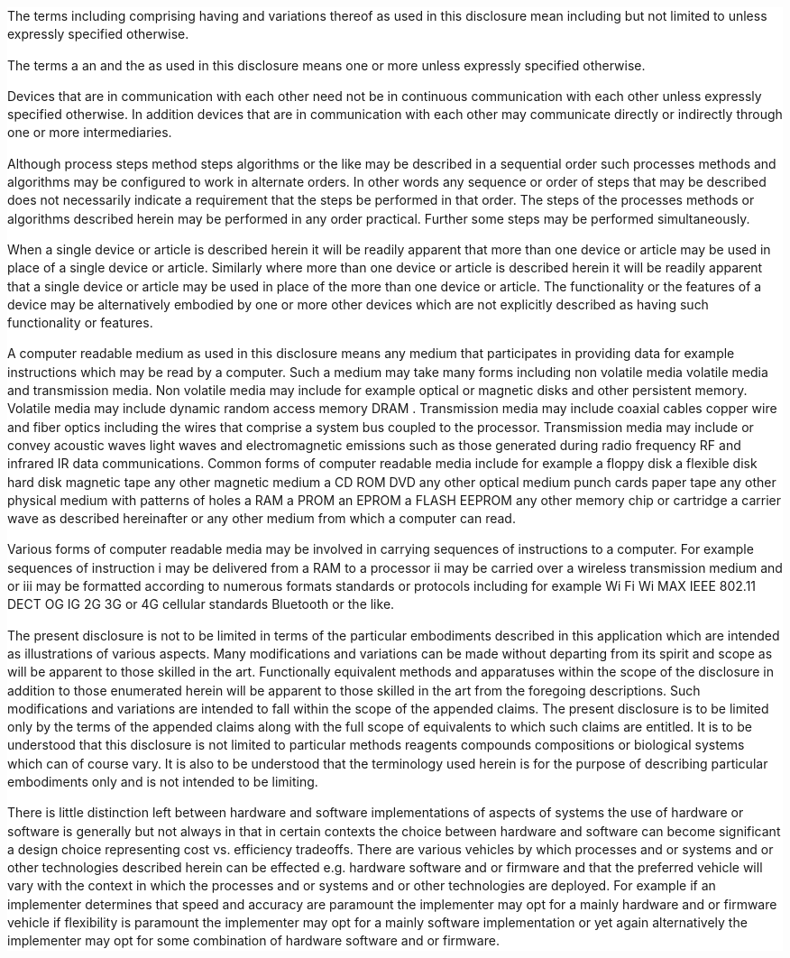 The terms including comprising having and variations thereof as used in this disclosure mean including but not limited to unless expressly specified otherwise.

The terms a an and the as used in this disclosure means one or more unless expressly specified otherwise.

Devices that are in communication with each other need not be in continuous communication with each other unless expressly specified otherwise. In addition devices that are in communication with each other may communicate directly or indirectly through one or more intermediaries.

Although process steps method steps algorithms or the like may be described in a sequential order such processes methods and algorithms may be configured to work in alternate orders. In other words any sequence or order of steps that may be described does not necessarily indicate a requirement that the steps be performed in that order. The steps of the processes methods or algorithms described herein may be performed in any order practical. Further some steps may be performed simultaneously.

When a single device or article is described herein it will be readily apparent that more than one device or article may be used in place of a single device or article. Similarly where more than one device or article is described herein it will be readily apparent that a single device or article may be used in place of the more than one device or article. The functionality or the features of a device may be alternatively embodied by one or more other devices which are not explicitly described as having such functionality or features.

A computer readable medium as used in this disclosure means any medium that participates in providing data for example instructions which may be read by a computer. Such a medium may take many forms including non volatile media volatile media and transmission media. Non volatile media may include for example optical or magnetic disks and other persistent memory. Volatile media may include dynamic random access memory DRAM . Transmission media may include coaxial cables copper wire and fiber optics including the wires that comprise a system bus coupled to the processor. Transmission media may include or convey acoustic waves light waves and electromagnetic emissions such as those generated during radio frequency RF and infrared IR data communications. Common forms of computer readable media include for example a floppy disk a flexible disk hard disk magnetic tape any other magnetic medium a CD ROM DVD any other optical medium punch cards paper tape any other physical medium with patterns of holes a RAM a PROM an EPROM a FLASH EEPROM any other memory chip or cartridge a carrier wave as described hereinafter or any other medium from which a computer can read.

Various forms of computer readable media may be involved in carrying sequences of instructions to a computer. For example sequences of instruction i may be delivered from a RAM to a processor ii may be carried over a wireless transmission medium and or iii may be formatted according to numerous formats standards or protocols including for example Wi Fi Wi MAX IEEE 802.11 DECT OG IG 2G 3G or 4G cellular standards Bluetooth or the like.

The present disclosure is not to be limited in terms of the particular embodiments described in this application which are intended as illustrations of various aspects. Many modifications and variations can be made without departing from its spirit and scope as will be apparent to those skilled in the art. Functionally equivalent methods and apparatuses within the scope of the disclosure in addition to those enumerated herein will be apparent to those skilled in the art from the foregoing descriptions. Such modifications and variations are intended to fall within the scope of the appended claims. The present disclosure is to be limited only by the terms of the appended claims along with the full scope of equivalents to which such claims are entitled. It is to be understood that this disclosure is not limited to particular methods reagents compounds compositions or biological systems which can of course vary. It is also to be understood that the terminology used herein is for the purpose of describing particular embodiments only and is not intended to be limiting.

There is little distinction left between hardware and software implementations of aspects of systems the use of hardware or software is generally but not always in that in certain contexts the choice between hardware and software can become significant a design choice representing cost vs. efficiency tradeoffs. There are various vehicles by which processes and or systems and or other technologies described herein can be effected e.g. hardware software and or firmware and that the preferred vehicle will vary with the context in which the processes and or systems and or other technologies are deployed. For example if an implementer determines that speed and accuracy are paramount the implementer may opt for a mainly hardware and or firmware vehicle if flexibility is paramount the implementer may opt for a mainly software implementation or yet again alternatively the implementer may opt for some combination of hardware software and or firmware.
